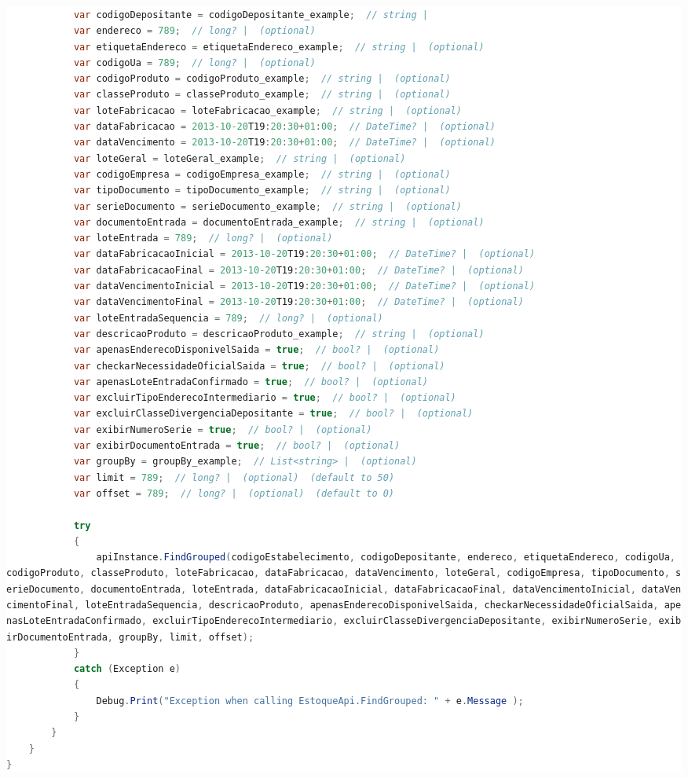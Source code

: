```csharp
            var codigoDepositante = codigoDepositante_example;  // string | 
            var endereco = 789;  // long? |  (optional) 
            var etiquetaEndereco = etiquetaEndereco_example;  // string |  (optional) 
            var codigoUa = 789;  // long? |  (optional) 
            var codigoProduto = codigoProduto_example;  // string |  (optional) 
            var classeProduto = classeProduto_example;  // string |  (optional) 
            var loteFabricacao = loteFabricacao_example;  // string |  (optional) 
            var dataFabricacao = 2013-10-20T19:20:30+01:00;  // DateTime? |  (optional) 
            var dataVencimento = 2013-10-20T19:20:30+01:00;  // DateTime? |  (optional) 
            var loteGeral = loteGeral_example;  // string |  (optional) 
            var codigoEmpresa = codigoEmpresa_example;  // string |  (optional) 
            var tipoDocumento = tipoDocumento_example;  // string |  (optional) 
            var serieDocumento = serieDocumento_example;  // string |  (optional) 
            var documentoEntrada = documentoEntrada_example;  // string |  (optional) 
            var loteEntrada = 789;  // long? |  (optional) 
            var dataFabricacaoInicial = 2013-10-20T19:20:30+01:00;  // DateTime? |  (optional) 
            var dataFabricacaoFinal = 2013-10-20T19:20:30+01:00;  // DateTime? |  (optional) 
            var dataVencimentoInicial = 2013-10-20T19:20:30+01:00;  // DateTime? |  (optional) 
            var dataVencimentoFinal = 2013-10-20T19:20:30+01:00;  // DateTime? |  (optional) 
            var loteEntradaSequencia = 789;  // long? |  (optional) 
            var descricaoProduto = descricaoProduto_example;  // string |  (optional) 
            var apenasEnderecoDisponivelSaida = true;  // bool? |  (optional) 
            var checkarNecessidadeOficialSaida = true;  // bool? |  (optional) 
            var apenasLoteEntradaConfirmado = true;  // bool? |  (optional) 
            var excluirTipoEnderecoIntermediario = true;  // bool? |  (optional) 
            var excluirClasseDivergenciaDepositante = true;  // bool? |  (optional) 
            var exibirNumeroSerie = true;  // bool? |  (optional) 
            var exibirDocumentoEntrada = true;  // bool? |  (optional) 
            var groupBy = groupBy_example;  // List<string> |  (optional) 
            var limit = 789;  // long? |  (optional)  (default to 50)
            var offset = 789;  // long? |  (optional)  (default to 0)

            try
            {
                apiInstance.FindGrouped(codigoEstabelecimento, codigoDepositante, endereco, etiquetaEndereco, codigoUa, codigoProduto, classeProduto, loteFabricacao, dataFabricacao, dataVencimento, loteGeral, codigoEmpresa, tipoDocumento, serieDocumento, documentoEntrada, loteEntrada, dataFabricacaoInicial, dataFabricacaoFinal, dataVencimentoInicial, dataVencimentoFinal, loteEntradaSequencia, descricaoProduto, apenasEnderecoDisponivelSaida, checkarNecessidadeOficialSaida, apenasLoteEntradaConfirmado, excluirTipoEnderecoIntermediario, excluirClasseDivergenciaDepositante, exibirNumeroSerie, exibirDocumentoEntrada, groupBy, limit, offset);
            }
            catch (Exception e)
            {
                Debug.Print("Exception when calling EstoqueApi.FindGrouped: " + e.Message );
            }
        }
    }
}
```
